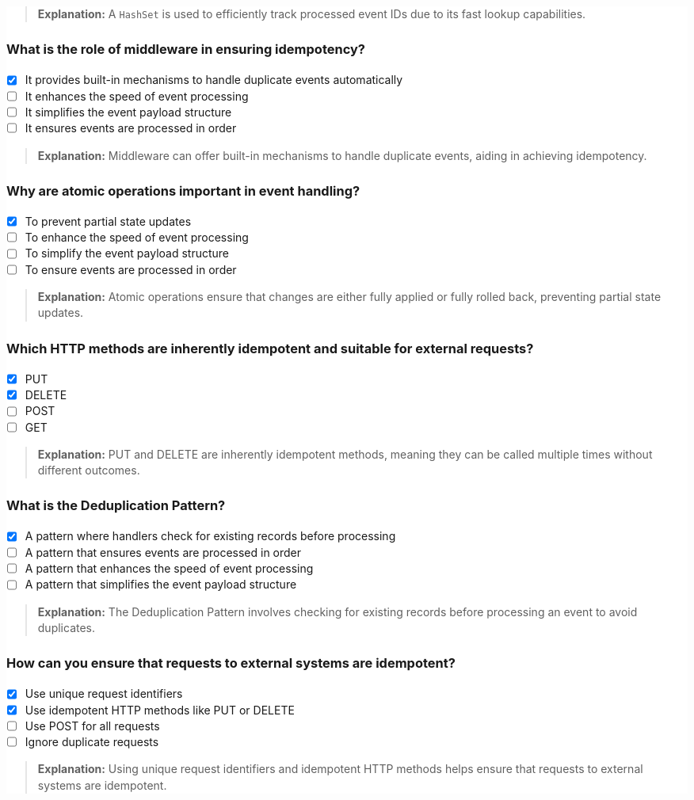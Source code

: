 > **Explanation:** A `HashSet` is used to efficiently track processed event IDs due to its fast lookup capabilities.

### What is the role of middleware in ensuring idempotency?

- [x] It provides built-in mechanisms to handle duplicate events automatically
- [ ] It enhances the speed of event processing
- [ ] It simplifies the event payload structure
- [ ] It ensures events are processed in order

> **Explanation:** Middleware can offer built-in mechanisms to handle duplicate events, aiding in achieving idempotency.

### Why are atomic operations important in event handling?

- [x] To prevent partial state updates
- [ ] To enhance the speed of event processing
- [ ] To simplify the event payload structure
- [ ] To ensure events are processed in order

> **Explanation:** Atomic operations ensure that changes are either fully applied or fully rolled back, preventing partial state updates.

### Which HTTP methods are inherently idempotent and suitable for external requests?

- [x] PUT
- [x] DELETE
- [ ] POST
- [ ] GET

> **Explanation:** PUT and DELETE are inherently idempotent methods, meaning they can be called multiple times without different outcomes.

### What is the Deduplication Pattern?

- [x] A pattern where handlers check for existing records before processing
- [ ] A pattern that ensures events are processed in order
- [ ] A pattern that enhances the speed of event processing
- [ ] A pattern that simplifies the event payload structure

> **Explanation:** The Deduplication Pattern involves checking for existing records before processing an event to avoid duplicates.

### How can you ensure that requests to external systems are idempotent?

- [x] Use unique request identifiers
- [x] Use idempotent HTTP methods like PUT or DELETE
- [ ] Use POST for all requests
- [ ] Ignore duplicate requests

> **Explanation:** Using unique request identifiers and idempotent HTTP methods helps ensure that requests to external systems are idempotent.
